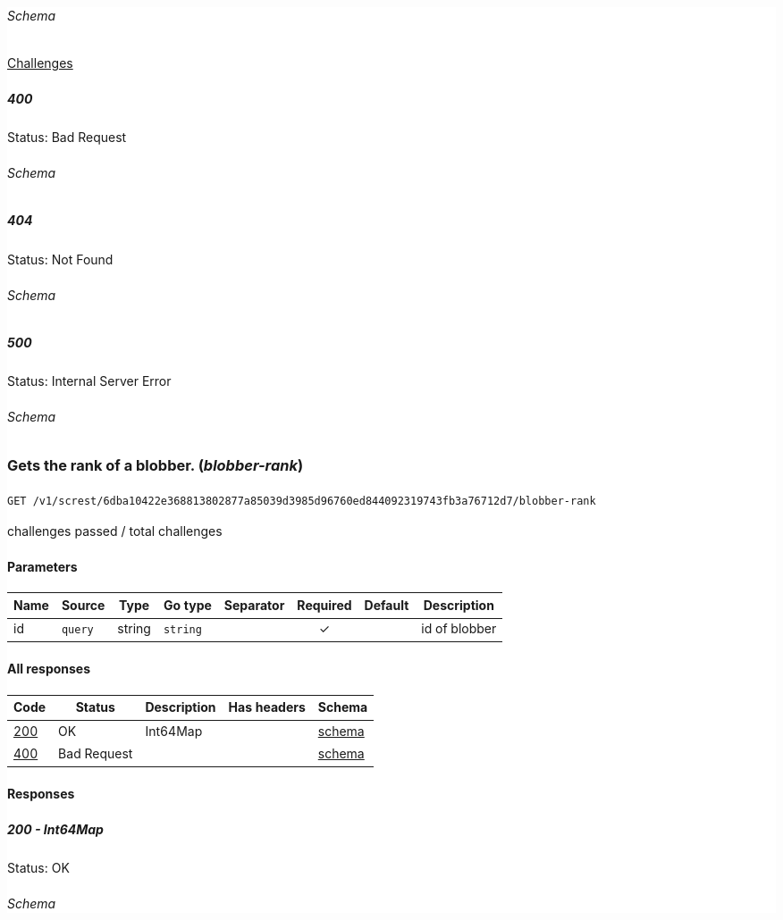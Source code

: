 ###### <span id="blobber-challenges-200-schema"></span> Schema
   
  


 [Challenges](#challenges)

##### <span id="blobber-challenges-400"></span> 400
Status: Bad Request

###### <span id="blobber-challenges-400-schema"></span> Schema

##### <span id="blobber-challenges-404"></span> 404
Status: Not Found

###### <span id="blobber-challenges-404-schema"></span> Schema

##### <span id="blobber-challenges-500"></span> 500
Status: Internal Server Error

###### <span id="blobber-challenges-500-schema"></span> Schema

### <span id="blobber-rank"></span> Gets the rank of a blobber. (*blobber-rank*)

```
GET /v1/screst/6dba10422e368813802877a85039d3985d96760ed844092319743fb3a76712d7/blobber-rank
```

challenges passed / total challenges

#### Parameters

| Name | Source | Type | Go type | Separator | Required | Default | Description |
|------|--------|------|---------|-----------| :------: |---------|-------------|
| id | `query` | string | `string` |  | ✓ |  | id of blobber |

#### All responses
| Code | Status | Description | Has headers | Schema |
|------|--------|-------------|:-----------:|--------|
| [200](#blobber-rank-200) | OK | Int64Map |  | [schema](#blobber-rank-200-schema) |
| [400](#blobber-rank-400) | Bad Request |  |  | [schema](#blobber-rank-400-schema) |

#### Responses


##### <span id="blobber-rank-200"></span> 200 - Int64Map
Status: OK

###### <span id="blobber-rank-200-schema"></span> Schema
   